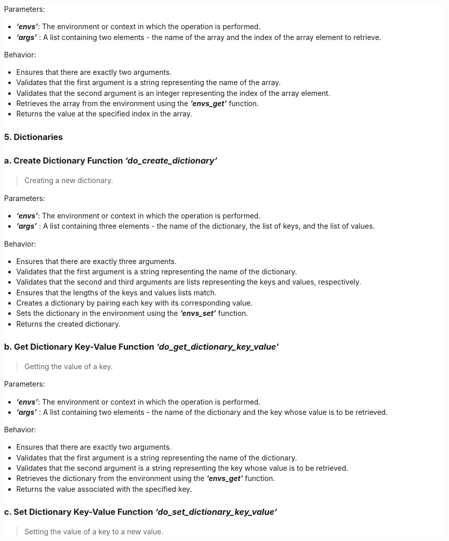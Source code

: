 Parameters:
- **_‘envs’_**: The environment or context in which the operation is performed.
- **_‘args’_** : A list containing two elements - the name of the array and the index of the array element to retrieve.

Behavior:
- Ensures that there are exactly two arguments.
- Validates that the first argument is a string representing the name of the array.
- Validates that the second argument is an integer representing the index of the array element.
- Retrieves the array from the environment using the **_‘envs_get’_** function.
- Returns the value at the specified index in the array.

### 5. Dictionaries
### a. Create Dictionary Function **_‘do_create_dictionary’_**
 > Creating a new dictionary.

Parameters:
- **_‘envs’_**: The environment or context in which the operation is performed.
- **_‘args’_** : A list containing three elements - the name of the dictionary, the list of keys, and the list of values.

Behavior:
- Ensures that there are exactly three arguments.
- Validates that the first argument is a string representing the name of the dictionary.
- Validates that the second and third arguments are lists representing the keys and values, respectively.
- Ensures that the lengths of the keys and values lists match.
- Creates a dictionary by pairing each key with its corresponding value.
- Sets the dictionary in the environment using the **_‘envs_set’_** function.
- Returns the created dictionary.

### b. Get Dictionary Key-Value Function **_‘do_get_dictionary_key_value’_**
 > Getting the value of a key.

Parameters:
- **_‘envs’_**: The environment or context in which the operation is performed.
- **_‘args’_** : A list containing two elements - the name of the dictionary and the key whose value is to be retrieved.

Behavior:
- Ensures that there are exactly two arguments.
- Validates that the first argument is a string representing the name of the dictionary.
- Validates that the second argument is a string representing the key whose value is to be retrieved.
- Retrieves the dictionary from the environment using the **_‘envs_get’_** function.
- Returns the value associated with the specified key.

### c. Set Dictionary Key-Value Function **_‘do_set_dictionary_key_value’_**
 > Setting the value of a key to a new value.
